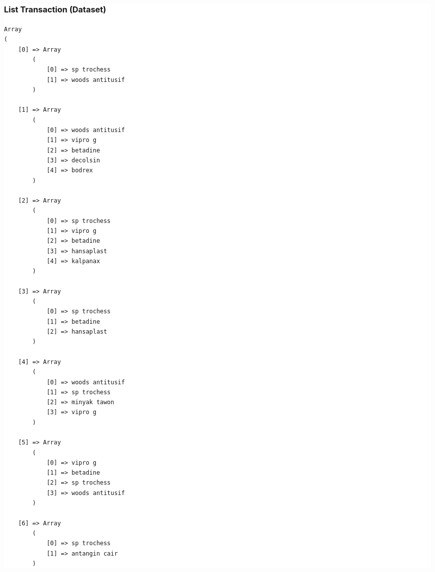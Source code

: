 ### List Transaction (Dataset)

    Array
    (
        [0] => Array
            (
                [0] => sp trochess    
                [1] => woods antitusif
            )

        [1] => Array
            (
                [0] => woods antitusif
                [1] => vipro g
                [2] => betadine
                [3] => decolsin
                [4] => bodrex
            )

        [2] => Array
            (
                [0] => sp trochess
                [1] => vipro g
                [2] => betadine
                [3] => hansaplast
                [4] => kalpanax
            )

        [3] => Array
            (
                [0] => sp trochess
                [1] => betadine
                [2] => hansaplast
            )

        [4] => Array
            (
                [0] => woods antitusif
                [1] => sp trochess
                [2] => minyak tawon
                [3] => vipro g
            )

        [5] => Array
            (
                [0] => vipro g
                [1] => betadine
                [2] => sp trochess
                [3] => woods antitusif
            )

        [6] => Array
            (
                [0] => sp trochess
                [1] => antangin cair
            )
